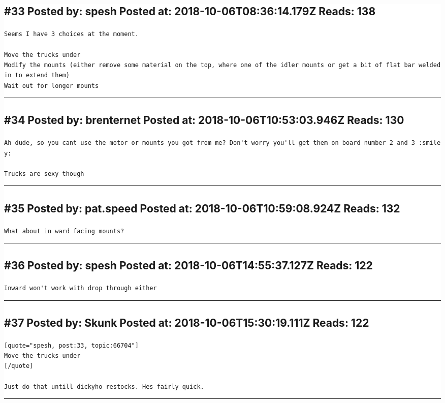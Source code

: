 ## \#33 Posted by: spesh Posted at: 2018-10-06T08:36:14.179Z Reads: 138

```
Seems I have 3 choices at the moment.

Move the trucks under
Modify the mounts (either remove some material on the top, where one of the idler mounts or get a bit of flat bar welded in to extend them) 
Wait out for longer mounts
```

---
## \#34 Posted by: brenternet Posted at: 2018-10-06T10:53:03.946Z Reads: 130

```
Ah dude, so you cant use the motor or mounts you got from me? Don't worry you'll get them on board number 2 and 3 :smiley: 

Trucks are sexy though
```

---
## \#35 Posted by: pat.speed Posted at: 2018-10-06T10:59:08.924Z Reads: 132

```
What about in ward facing mounts?
```

---
## \#36 Posted by: spesh Posted at: 2018-10-06T14:55:37.127Z Reads: 122

```
Inward won't work with drop through either
```

---
## \#37 Posted by: Skunk Posted at: 2018-10-06T15:30:19.111Z Reads: 122

```
[quote="spesh, post:33, topic:66704"]
Move the trucks under
[/quote]

Just do that untill dickyho restocks. Hes fairly quick.
```

---